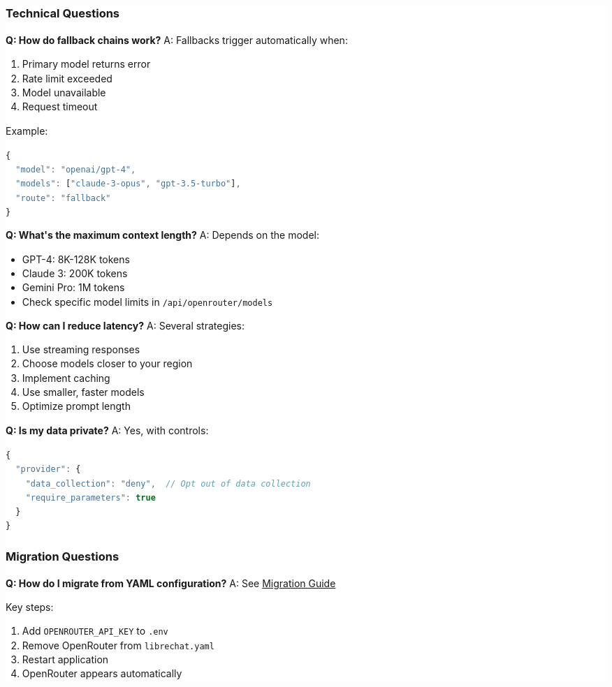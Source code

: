 ### Technical Questions

**Q: How do fallback chains work?**
A: Fallbacks trigger automatically when:
1. Primary model returns error
2. Rate limit exceeded
3. Model unavailable
4. Request timeout

Example:
```javascript
{
  "model": "openai/gpt-4",
  "models": ["claude-3-opus", "gpt-3.5-turbo"],
  "route": "fallback"
}
```

**Q: What's the maximum context length?**
A: Depends on the model:
- GPT-4: 8K-128K tokens
- Claude 3: 200K tokens
- Gemini Pro: 1M tokens
- Check specific model limits in `/api/openrouter/models`

**Q: How can I reduce latency?**
A: Several strategies:
1. Use streaming responses
2. Choose models closer to your region
3. Implement caching
4. Use smaller, faster models
5. Optimize prompt length

**Q: Is my data private?**
A: Yes, with controls:
```javascript
{
  "provider": {
    "data_collection": "deny",  // Opt out of data collection
    "require_parameters": true
  }
}
```

### Migration Questions

**Q: How do I migrate from YAML configuration?**
A: See [Migration Guide](../migration/openrouter-yaml-to-native.md)

Key steps:
1. Add `OPENROUTER_API_KEY` to `.env`
2. Remove OpenRouter from `librechat.yaml`
3. Restart application
4. OpenRouter appears automatically
